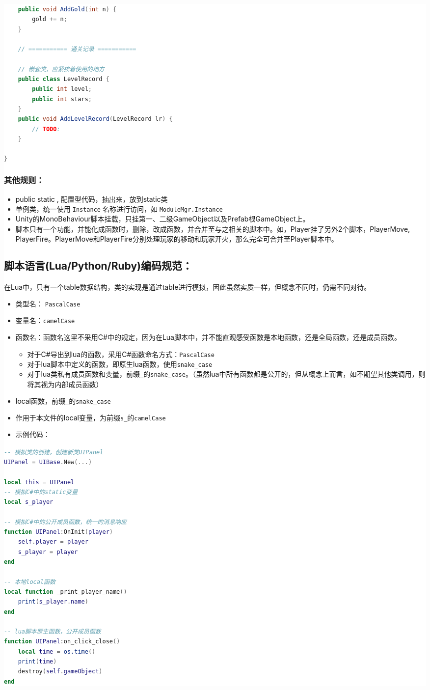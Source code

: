 ```C#
    public void AddGold(int n) {
        gold += n;
    }

    // =========== 通关记录 ===========

    // 嵌套类，应紧挨着使用的地方
    public class LevelRecord {
        public int level;
        public int stars;
    }    
    public void AddLevelRecord(LevelRecord lr) {
        // TODO:
    }

}
```

### 其他规则：

* public static , 配置型代码，抽出来，放到static类
* 单例类，统一使用 `Instance` 名称进行访问，如 `ModuleMgr.Instance` 
* Unity的MonoBehaviour脚本挂载，只挂第一、二级GameObject以及Prefab根GameObject上。
* 脚本只有一个功能，并能化成函数时，删除，改成函数，并合并至与之相关的脚本中。如，Player挂了另外2个脚本，PlayerMove, PlayerFire。PlayerMove和PlayerFire分别处理玩家的移动和玩家开火，那么完全可合并至Player脚本中。


## 脚本语言(Lua/Python/Ruby)编码规范：
在Lua中，只有一个table数据结构，类的实现是通过table进行模拟，因此虽然实质一样，但概念不同时，仍需不同对待。
- 类型名： `PascalCase`
- 变量名：`camelCase`
- 函数名：函数名这里不采用C#中的规定，因为在Lua脚本中，并不能直观感受函数是本地函数，还是全局函数，还是成员函数。
    - 对于C#导出到lua的函数，采用C#函数命名方式：`PascalCase`
    - 对于lua脚本中定义的函数，即原生lua函数，使用`snake_case`
    - 对于lua类私有成员函数和变量，前缀`_`的`snake_case`。（虽然lua中所有函数都是公开的，但从概念上而言，如不期望其他类调用，则将其视为内部成员函数）
- local函数，前缀`_`的`snake_case`
- 作用于本文件的local变量，为前缀`s_`的`camelCase`

- 示例代码：
```lua 
-- 模拟类的创建，创建新类UIPanel
UIPanel = UIBase.New(...)

local this = UIPanel
-- 模拟C#中的static变量
local s_player

-- 模拟C#中的公开成员函数，统一的消息响应
function UIPanel:OnInit(player) 
    self.player = player 
    s_player = player 
end 

-- 本地local函数
local function _print_player_name()
    print(s_player.name)
end

-- lua脚本原生函数，公开成员函数
function UIPanel:on_click_close()
    local time = os.time() 
    print(time)
    destroy(self.gameObject)
end 
```